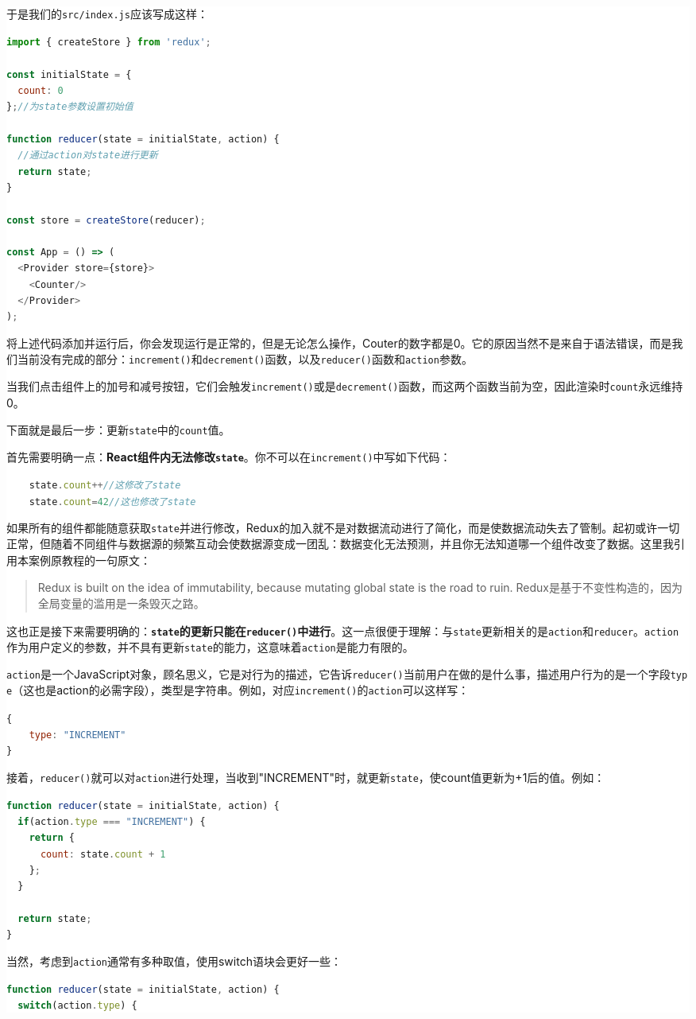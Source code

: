 于是我们的`src/index.js`应该写成这样：
```js
import { createStore } from 'redux';

const initialState = {
  count: 0
};//为state参数设置初始值

function reducer(state = initialState, action) {
  //通过action对state进行更新
  return state;
}

const store = createStore(reducer);

const App = () => (
  <Provider store={store}>
    <Counter/>
  </Provider>
);
```

将上述代码添加并运行后，你会发现运行是正常的，但是无论怎么操作，Couter的数字都是0。它的原因当然不是来自于语法错误，而是我们当前没有完成的部分：`increment()`和`decrement()`函数，以及`reducer()`函数和`action`参数。


当我们点击组件上的加号和减号按钮，它们会触发`increment()`或是`decrement()`函数，而这两个函数当前为空，因此渲染时`count`永远维持0。


下面就是最后一步：更新`state`中的`count`值。


首先需要明确一点：__React组件内无法修改`state`__。你不可以在`increment()`中写如下代码：
```js
    state.count++//这修改了state
    state.count=42//这也修改了state
```
如果所有的组件都能随意获取`state`并进行修改，Redux的加入就不是对数据流动进行了简化，而是使数据流动失去了管制。起初或许一切正常，但随着不同组件与数据源的频繁互动会使数据源变成一团乱：数据变化无法预测，并且你无法知道哪一个组件改变了数据。这里我引用本案例原教程的一句原文：
>Redux is built on the idea of immutability, because mutating global state is the road to ruin.
>Redux是基于不变性构造的，因为全局变量的滥用是一条毁灭之路。


这也正是接下来需要明确的：__`state`的更新只能在`reducer()`中进行__。这一点很便于理解：与`state`更新相关的是`action`和`reducer`。`action`作为用户定义的参数，并不具有更新`state`的能力，这意味着`action`是能力有限的。


`action`是一个JavaScript对象，顾名思义，它是对行为的描述，它告诉`reducer()`当前用户在做的是什么事，描述用户行为的是一个字段`type`（这也是action的必需字段），类型是字符串。例如，对应`increment()`的`action`可以这样写：
```js
{
    type: "INCREMENT"
}
```
接着，`reducer()`就可以对`action`进行处理，当收到"INCREMENT"时，就更新`state`，使count值更新为+1后的值。例如：
```js
function reducer(state = initialState, action) {
  if(action.type === "INCREMENT") {
    return {
      count: state.count + 1
    };
  }

  return state;
}
```
当然，考虑到`action`通常有多种取值，使用switch语块会更好一些：
```js
function reducer(state = initialState, action) {
  switch(action.type) {
```